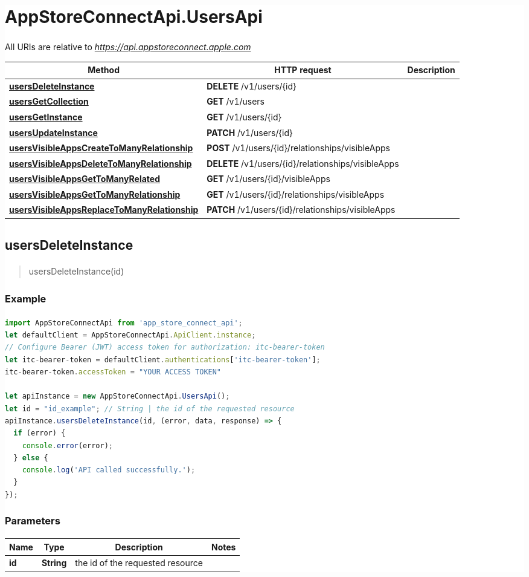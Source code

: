 # AppStoreConnectApi.UsersApi

All URIs are relative to *https://api.appstoreconnect.apple.com*

Method | HTTP request | Description
------------- | ------------- | -------------
[**usersDeleteInstance**](UsersApi.md#usersDeleteInstance) | **DELETE** /v1/users/{id} | 
[**usersGetCollection**](UsersApi.md#usersGetCollection) | **GET** /v1/users | 
[**usersGetInstance**](UsersApi.md#usersGetInstance) | **GET** /v1/users/{id} | 
[**usersUpdateInstance**](UsersApi.md#usersUpdateInstance) | **PATCH** /v1/users/{id} | 
[**usersVisibleAppsCreateToManyRelationship**](UsersApi.md#usersVisibleAppsCreateToManyRelationship) | **POST** /v1/users/{id}/relationships/visibleApps | 
[**usersVisibleAppsDeleteToManyRelationship**](UsersApi.md#usersVisibleAppsDeleteToManyRelationship) | **DELETE** /v1/users/{id}/relationships/visibleApps | 
[**usersVisibleAppsGetToManyRelated**](UsersApi.md#usersVisibleAppsGetToManyRelated) | **GET** /v1/users/{id}/visibleApps | 
[**usersVisibleAppsGetToManyRelationship**](UsersApi.md#usersVisibleAppsGetToManyRelationship) | **GET** /v1/users/{id}/relationships/visibleApps | 
[**usersVisibleAppsReplaceToManyRelationship**](UsersApi.md#usersVisibleAppsReplaceToManyRelationship) | **PATCH** /v1/users/{id}/relationships/visibleApps | 



## usersDeleteInstance

> usersDeleteInstance(id)



### Example

```javascript
import AppStoreConnectApi from 'app_store_connect_api';
let defaultClient = AppStoreConnectApi.ApiClient.instance;
// Configure Bearer (JWT) access token for authorization: itc-bearer-token
let itc-bearer-token = defaultClient.authentications['itc-bearer-token'];
itc-bearer-token.accessToken = "YOUR ACCESS TOKEN"

let apiInstance = new AppStoreConnectApi.UsersApi();
let id = "id_example"; // String | the id of the requested resource
apiInstance.usersDeleteInstance(id, (error, data, response) => {
  if (error) {
    console.error(error);
  } else {
    console.log('API called successfully.');
  }
});
```

### Parameters


Name | Type | Description  | Notes
------------- | ------------- | ------------- | -------------
 **id** | **String**| the id of the requested resource | 
